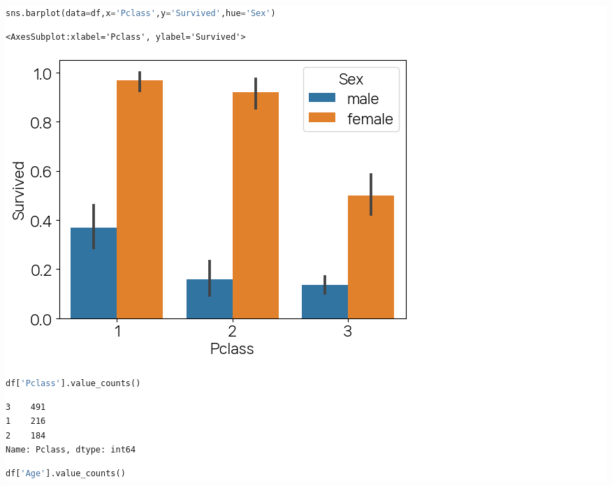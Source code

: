 


```python
sns.barplot(data=df,x='Pclass',y='Survived',hue='Sex')
```




    <AxesSubplot:xlabel='Pclass', ylabel='Survived'>




    
![png](02_04_titanic_files/02_04_titanic_14_1.png)
    



```python
df['Pclass'].value_counts()
```




    3    491
    1    216
    2    184
    Name: Pclass, dtype: int64




```python
df['Age'].value_counts()
```

